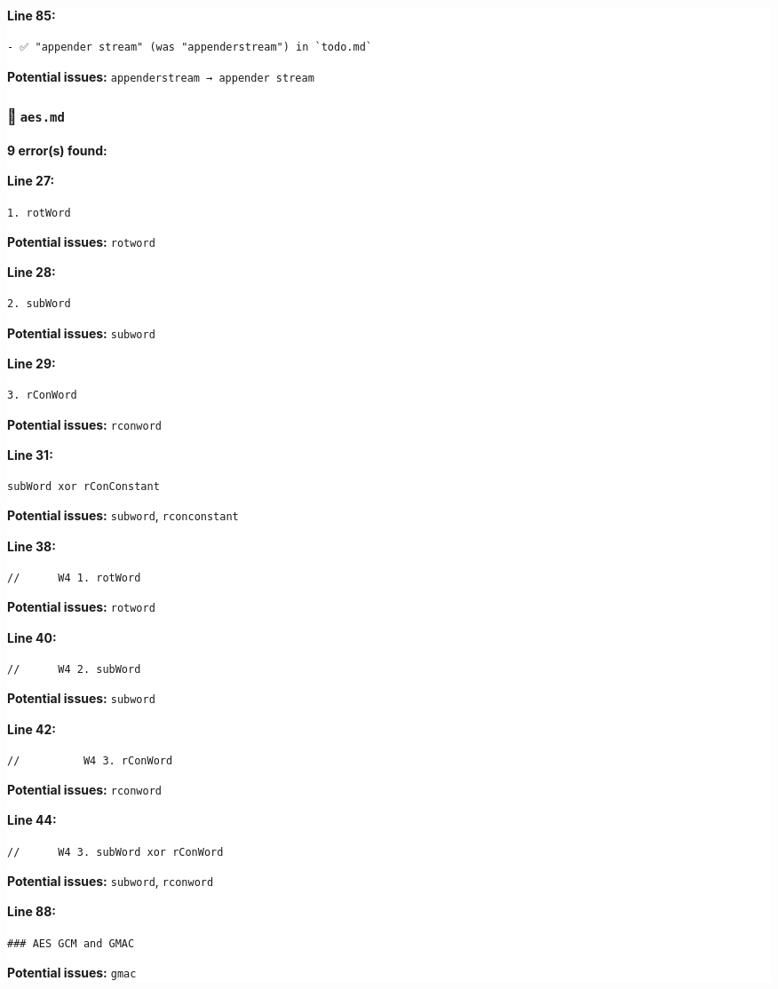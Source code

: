 **Line 85:**
```
- ✅ "appender stream" (was "appenderstream") in `todo.md`
```
**Potential issues:** `appenderstream → appender stream`

### 📄 `aes.md`

**9 error(s) found:**

**Line 27:**
```
1. rotWord
```
**Potential issues:** `rotword`

**Line 28:**
```
2. subWord
```
**Potential issues:** `subword`

**Line 29:**
```
3. rConWord
```
**Potential issues:** `rconword`

**Line 31:**
```
subWord xor rConConstant
```
**Potential issues:** `subword`, `rconconstant`

**Line 38:**
```
//	    W4 1. rotWord
```
**Potential issues:** `rotword`

**Line 40:**
```
//	    W4 2. subWord
```
**Potential issues:** `subword`

**Line 42:**
```
//	        W4 3. rConWord
```
**Potential issues:** `rconword`

**Line 44:**
```
//	    W4 3. subWord xor rConWord
```
**Potential issues:** `subword`, `rconword`

**Line 88:**
```
### AES GCM and GMAC
```
**Potential issues:** `gmac`
